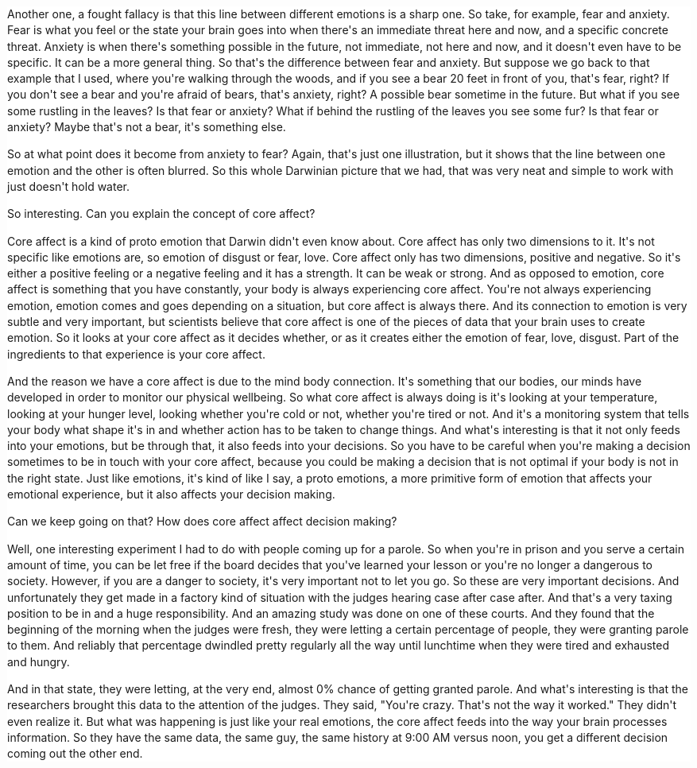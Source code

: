 Another one, a fought fallacy is that this line between different emotions is a sharp one. So take, for example, fear and anxiety. Fear is what you feel or the state your brain goes into when there's an immediate threat here and now, and a specific concrete threat. Anxiety is when there's something possible in the future, not immediate, not here and now, and it doesn't even have to be specific. It can be a more general thing. So that's the difference between fear and anxiety. But suppose we go back to that example that I used, where you're walking through the woods, and if you see a bear 20 feet in front of you, that's fear, right? If you don't see a bear and you're afraid of bears, that's anxiety, right? A possible bear sometime in the future. But what if you see some rustling in the leaves? Is that fear or anxiety? What if behind the rustling of the leaves you see some fur? Is that fear or anxiety? Maybe that's not a bear, it's something else.

So at what point does it become from anxiety to fear? Again, that's just one illustration, but it shows that the line between one emotion and the other is often blurred. So this whole Darwinian picture that we had, that was very neat and simple to work with just doesn't hold water.

So interesting. Can you explain the concept of core affect?

Core affect is a kind of proto emotion that Darwin didn't even know about. Core affect has only two dimensions to it. It's not specific like emotions are, so emotion of disgust or fear, love. Core affect only has two dimensions, positive and negative. So it's either a positive feeling or a negative feeling and it has a strength. It can be weak or strong. And as opposed to emotion, core affect is something that you have constantly, your body is always experiencing core affect. You're not always experiencing emotion, emotion comes and goes depending on a situation, but core affect is always there. And its connection to emotion is very subtle and very important, but scientists believe that core affect is one of the pieces of data that your brain uses to create emotion. So it looks at your core affect as it decides whether, or as it creates either the emotion of fear, love, disgust. Part of the ingredients to that experience is your core affect.

And the reason we have a core affect is due to the mind body connection. It's something that our bodies, our minds have developed in order to monitor our physical wellbeing. So what core affect is always doing is it's looking at your temperature, looking at your hunger level, looking whether you're cold or not, whether you're tired or not. And it's a monitoring system that tells your body what shape it's in and whether action has to be taken to change things. And what's interesting is that it not only feeds into your emotions, but be through that, it also feeds into your decisions. So you have to be careful when you're making a decision sometimes to be in touch with your core affect, because you could be making a decision that is not optimal if your body is not in the right state. Just like emotions, it's kind of like I say, a proto emotions, a more primitive form of emotion that affects your emotional experience, but it also affects your decision making.

Can we keep going on that? How does core affect affect decision making?

Well, one interesting experiment I had to do with people coming up for a parole. So when you're in prison and you serve a certain amount of time, you can be let free if the board decides that you've learned your lesson or you're no longer a dangerous to society. However, if you are a danger to society, it's very important not to let you go. So these are very important decisions. And unfortunately they get made in a factory kind of situation with the judges hearing case after case after. And that's a very taxing position to be in and a huge responsibility. And an amazing study was done on one of these courts. And they found that the beginning of the morning when the judges were fresh, they were letting a certain percentage of people, they were granting parole to them. And reliably that percentage dwindled pretty regularly all the way until lunchtime when they were tired and exhausted and hungry.

And in that state, they were letting, at the very end, almost 0% chance of getting granted parole. And what's interesting is that the researchers brought this data to the attention of the judges. They said, "You're crazy. That's not the way it worked." They didn't even realize it. But what was happening is just like your real emotions, the core affect feeds into the way your brain processes information. So they have the same data, the same guy, the same history at 9:00 AM versus noon, you get a different decision coming out the other end.

